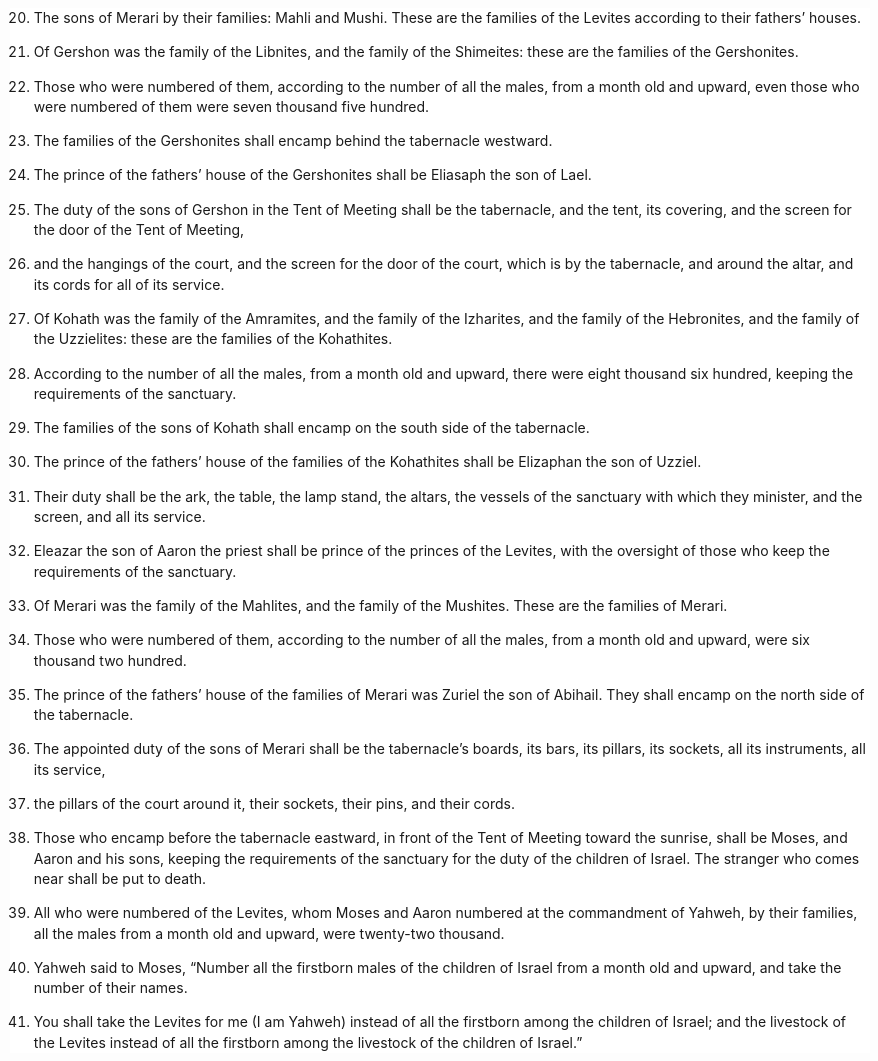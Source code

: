 20.   The sons of Merari by their families: Mahli and Mushi.   These are the families of the Levites according to their fathers’ houses.  

21.   Of Gershon was the family of the Libnites, and the family of the Shimeites: these are the families of the Gershonites.  

22.   Those who were numbered of them, according to the number of all the males, from a month old and upward, even those who were numbered of them were seven thousand five hundred.  

23.   The families of the Gershonites shall encamp behind the tabernacle westward.  

24.   The prince of the fathers’ house of the Gershonites shall be Eliasaph the son of Lael.

25. The duty of the sons of Gershon in the Tent of Meeting shall be the tabernacle, and the tent, its covering, and the screen for the door of the Tent of Meeting,

26. and the hangings of the court, and the screen for the door of the court, which is by the tabernacle, and around the altar, and its cords for all of its service.  

27.   Of Kohath was the family of the Amramites, and the family of the Izharites, and the family of the Hebronites, and the family of the Uzzielites: these are the families of the Kohathites.

28. According to the number of all the males, from a month old and upward, there were eight thousand six hundred, keeping the requirements of the sanctuary.  

29.   The families of the sons of Kohath shall encamp on the south side of the tabernacle.

30. The prince of the fathers’ house of the families of the Kohathites shall be Elizaphan the son of Uzziel.

31. Their duty shall be the ark, the table, the lamp stand, the altars, the vessels of the sanctuary with which they minister, and the screen, and all its service.

32. Eleazar the son of Aaron the priest shall be prince of the princes of the Levites, with the oversight of those who keep the requirements of the sanctuary.  

33.   Of Merari was the family of the Mahlites, and the family of the Mushites. These are the families of Merari.

34. Those who were numbered of them, according to the number of all the males, from a month old and upward, were six thousand two hundred.  

35.   The prince of the fathers’ house of the families of Merari was Zuriel the son of Abihail. They shall encamp on the north side of the tabernacle.

36. The appointed duty of the sons of Merari shall be the tabernacle’s boards, its bars, its pillars, its sockets, all its instruments, all its service,

37. the pillars of the court around it, their sockets, their pins, and their cords.

38. Those who encamp before the tabernacle eastward, in front of the Tent of Meeting toward the sunrise, shall be Moses, and Aaron and his sons, keeping the requirements of the sanctuary for the duty of the children of Israel. The stranger who comes near shall be put to death.

39. All who were numbered of the Levites, whom Moses and Aaron numbered at the commandment of Yahweh, by their families, all the males from a month old and upward, were twenty-two thousand.  

40.   Yahweh said to Moses, “Number all the firstborn males of the children of Israel from a month old and upward, and take the number of their names.

41. You shall take the Levites for me (I am Yahweh) instead of all the firstborn among the children of Israel; and the livestock of the Levites instead of all the firstborn among the livestock of the children of Israel.”  

